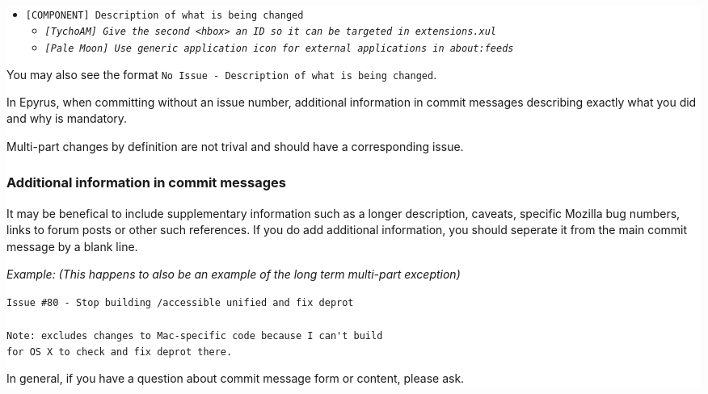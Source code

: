 - `[COMPONENT] Description of what is being changed`
  - *`[TychoAM] Give the second <hbox> an ID so it can be targeted in extensions.xul`*
  - *`[Pale Moon] Use generic application icon for external applications in about:feeds`*

You may also see the format `No Issue - Description of what is being changed`. 

In Epyrus, when committing without an issue number, additional information in commit messages describing exactly what you did and why is mandatory. 

Multi-part changes by definition are not trival and should have a corresponding issue.

### Additional information in commit messages

It may be benefical to include supplementary information such as a longer description, caveats, specific Mozilla bug numbers, links to forum posts or other such references. If you do add additional information, you should seperate it from the main commit message by a blank line.

*Example: (This happens to also be an example of the long term multi-part exception)*
```
Issue #80 - Stop building /accessible unified and fix deprot

Note: excludes changes to Mac-specific code because I can't build
for OS X to check and fix deprot there.
```

In general, if you have a question about commit message form or content, please ask.
